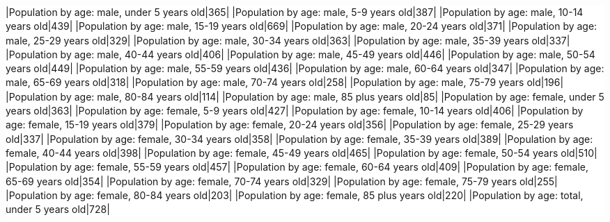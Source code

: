 |Population by age: male, under 5 years old|365|
|Population by age: male, 5-9 years old|387|
|Population by age: male, 10-14 years old|439|
|Population by age: male, 15-19 years old|669|
|Population by age: male, 20-24 years old|371|
|Population by age: male, 25-29 years old|329|
|Population by age: male, 30-34 years old|363|
|Population by age: male, 35-39 years old|337|
|Population by age: male, 40-44 years old|406|
|Population by age: male, 45-49 years old|446|
|Population by age: male, 50-54 years old|449|
|Population by age: male, 55-59 years old|436|
|Population by age: male, 60-64 years old|347|
|Population by age: male, 65-69 years old|318|
|Population by age: male, 70-74 years old|258|
|Population by age: male, 75-79 years old|196|
|Population by age: male, 80-84 years old|114|
|Population by age: male, 85 plus years old|85|
|Population by age: female, under 5 years old|363|
|Population by age: female, 5-9 years old|427|
|Population by age: female, 10-14 years old|406|
|Population by age: female, 15-19 years old|379|
|Population by age: female, 20-24 years old|356|
|Population by age: female, 25-29 years old|337|
|Population by age: female, 30-34 years old|358|
|Population by age: female, 35-39 years old|389|
|Population by age: female, 40-44 years old|398|
|Population by age: female, 45-49 years old|465|
|Population by age: female, 50-54 years old|510|
|Population by age: female, 55-59 years old|457|
|Population by age: female, 60-64 years old|409|
|Population by age: female, 65-69 years old|354|
|Population by age: female, 70-74 years old|329|
|Population by age: female, 75-79 years old|255|
|Population by age: female, 80-84 years old|203|
|Population by age: female, 85 plus years old|220|
|Population by age: total, under 5 years old|728|